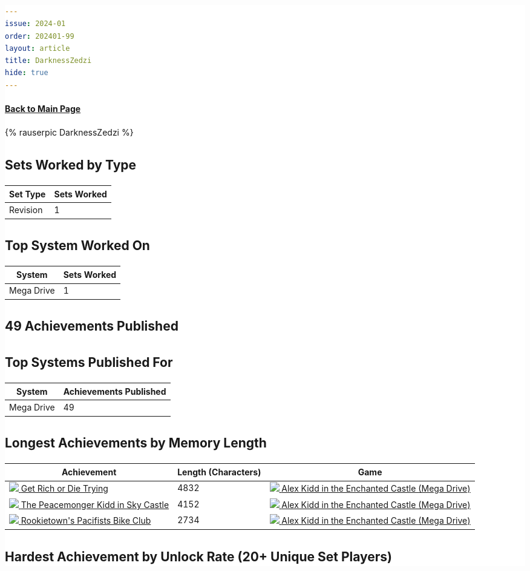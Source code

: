 ```yaml
---
issue: 2024-01
order: 202401-99
layout: article
title: DarknessZedzi
hide: true
---
```


#### [Back to Main Page](../dev-year-in-review.html)

<div class="bingo-winner">{% rauserpic DarknessZedzi %}</div>

## Sets Worked by Type

| Set Type | Sets Worked |
| -------- | ----------- |
| Revision | 1           |

## Top System Worked On

| System     | Sets Worked |
| ---------- | ----------- |
| Mega Drive | 1           |

## 49 Achievements Published

## Top Systems Published For

| System     | Achievements Published |
| ---------- | ---------------------- |
| Mega Drive | 49                     |

## Longest Achievements by Memory Length

| Achievement                                                                                                                                                                                                                                                                   | Length (Characters) | Game                                                                                                                                                                                                                                               |
| ----------------------------------------------------------------------------------------------------------------------------------------------------------------------------------------------------------------------------------------------------------------------------- | ------------------- | -------------------------------------------------------------------------------------------------------------------------------------------------------------------------------------------------------------------------------------------------- |
| <a class="gameicon-link" href="https://retroachievements.org/achievement/324004" target="_blank" rel="noopener"> <img class="gameicon" src="https://s3-eu-west-1.amazonaws.com/i.retroachievements.org/Badge/373888.png"> <span>Get Rich or Die Trying</span></a>             | 4832                | <a class="gameicon-link" href="https://retroachievements.org/game/20" target="_blank" rel="noopener"> <img class="gameicon" src="https://retroachievements.org/Images/047131.png"> <span>Alex Kidd in the Enchanted Castle (Mega Drive)</span></a> |
| <a class="gameicon-link" href="https://retroachievements.org/achievement/324000" target="_blank" rel="noopener"> <img class="gameicon" src="https://s3-eu-west-1.amazonaws.com/i.retroachievements.org/Badge/373096.png"> <span>The Peacemonger Kidd in Sky Castle</span></a> | 4152                | <a class="gameicon-link" href="https://retroachievements.org/game/20" target="_blank" rel="noopener"> <img class="gameicon" src="https://retroachievements.org/Images/047131.png"> <span>Alex Kidd in the Enchanted Castle (Mega Drive)</span></a> |
| <a class="gameicon-link" href="https://retroachievements.org/achievement/323981" target="_blank" rel="noopener"> <img class="gameicon" src="https://s3-eu-west-1.amazonaws.com/i.retroachievements.org/Badge/373049.png"> <span>Rookietown's Pacifists Bike Club</span></a>   | 2734                | <a class="gameicon-link" href="https://retroachievements.org/game/20" target="_blank" rel="noopener"> <img class="gameicon" src="https://retroachievements.org/Images/047131.png"> <span>Alex Kidd in the Enchanted Castle (Mega Drive)</span></a> |



## Hardest Achievement by Unlock Rate (20+ Unique Set Players)
